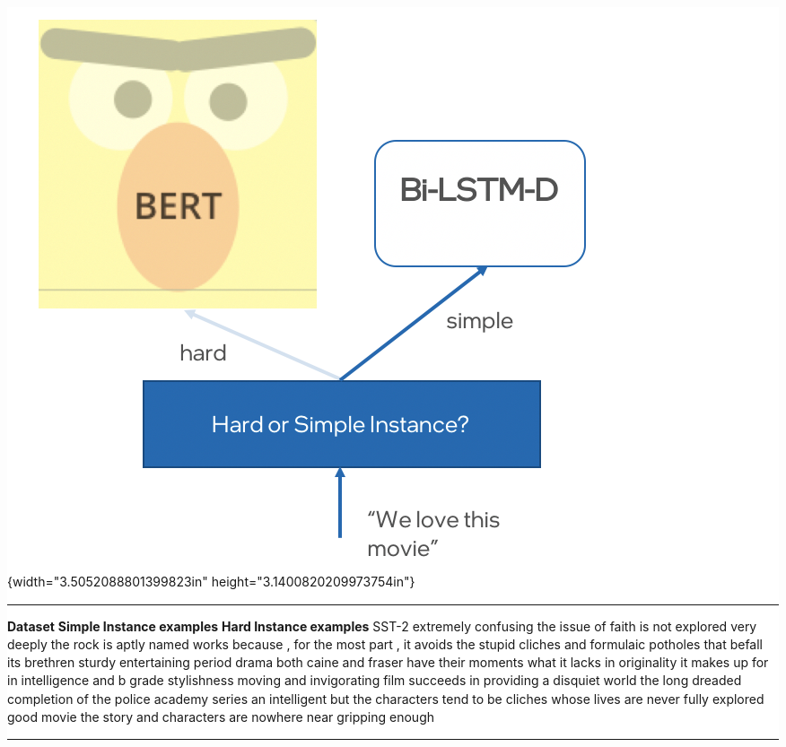 ![](media/image6.png){width="3.5052088801399823in"
height="3.1400820209973754in"}

  ------------- --------------------------------------------------------------------------- ------------------------------------------------------------------------------------------------------------------
  **Dataset**   **Simple Instance examples**                                                **Hard Instance examples**
  SST-2         extremely confusing                                                         the issue of faith is not explored very deeply
                the rock is aptly named                                                     works because , for the most part , it avoids the stupid cliches and formulaic potholes that befall its brethren
                sturdy entertaining period drama both caine and fraser have their moments   what it lacks in originality it makes up for in intelligence and b grade stylishness
                moving and invigorating film                                                succeeds in providing a disquiet world the long dreaded completion of the police academy series
                an intelligent                                                              but the characters tend to be cliches whose lives are never fully explored
                good movie                                                                  the story and characters are nowhere near gripping enough
  ------------- --------------------------------------------------------------------------- ------------------------------------------------------------------------------------------------------------------
